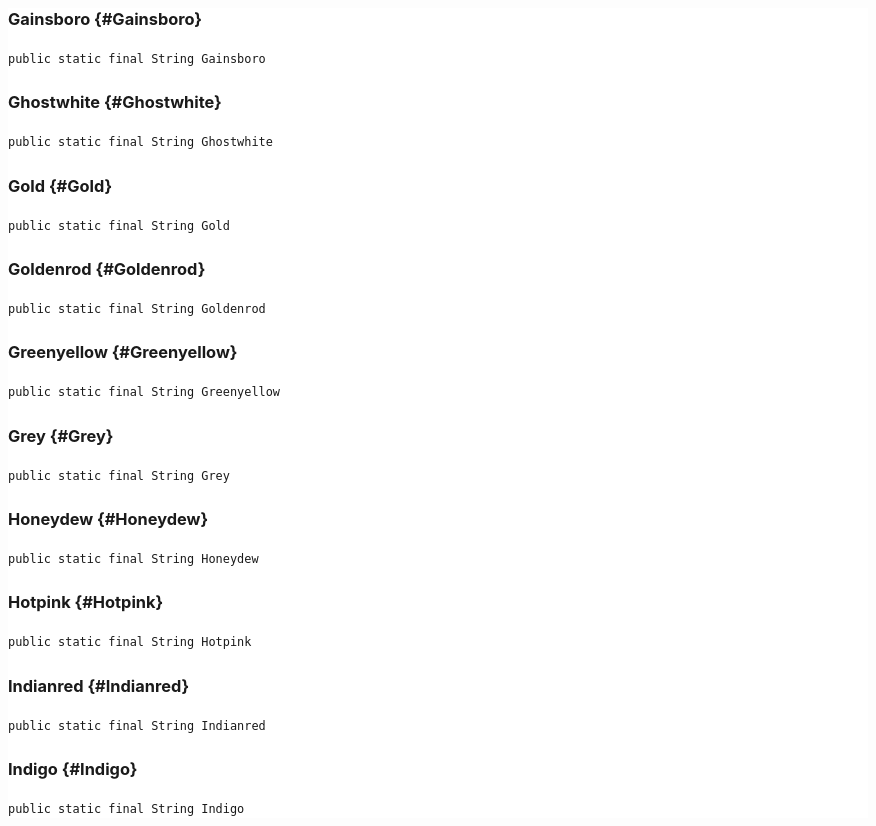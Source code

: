 
### Gainsboro {#Gainsboro}
```
public static final String Gainsboro
```


### Ghostwhite {#Ghostwhite}
```
public static final String Ghostwhite
```


### Gold {#Gold}
```
public static final String Gold
```


### Goldenrod {#Goldenrod}
```
public static final String Goldenrod
```


### Greenyellow {#Greenyellow}
```
public static final String Greenyellow
```


### Grey {#Grey}
```
public static final String Grey
```


### Honeydew {#Honeydew}
```
public static final String Honeydew
```


### Hotpink {#Hotpink}
```
public static final String Hotpink
```


### Indianred {#Indianred}
```
public static final String Indianred
```


### Indigo {#Indigo}
```
public static final String Indigo
```
